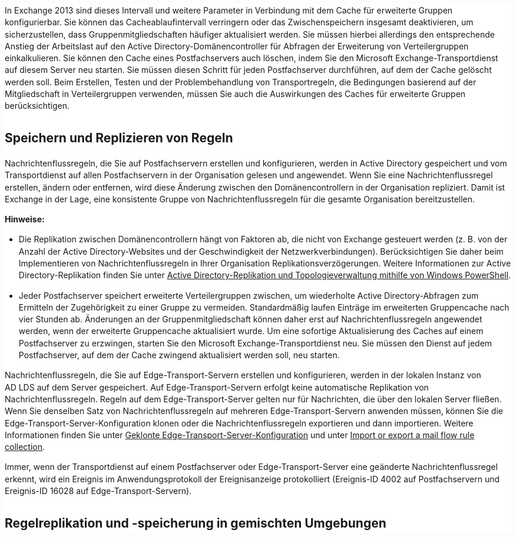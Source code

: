 In Exchange 2013 sind dieses Intervall und weitere Parameter in Verbindung mit dem Cache für erweiterte Gruppen konfigurierbar. Sie können das Cacheablaufintervall verringern oder das Zwischenspeichern insgesamt deaktivieren, um sicherzustellen, dass Gruppenmitgliedschaften häufiger aktualisiert werden. Sie müssen hierbei allerdings den entsprechende Anstieg der Arbeitslast auf den Active Directory-Domänencontroller für Abfragen der Erweiterung von Verteilergruppen einkalkulieren. Sie können den Cache eines Postfachservers auch löschen, indem Sie den Microsoft Exchange-Transportdienst auf diesem Server neu starten. Sie müssen diesen Schritt für jeden Postfachserver durchführen, auf dem der Cache gelöscht werden soll. Beim Erstellen, Testen und der Problembehandlung von Transportregeln, die Bedingungen basierend auf der Mitgliedschaft in Verteilergruppen verwenden, müssen Sie auch die Auswirkungen des Caches für erweiterte Gruppen berücksichtigen.

## Speichern und Replizieren von Regeln

Nachrichtenflussregeln, die Sie auf Postfachservern erstellen und konfigurieren, werden in Active Directory gespeichert und vom Transportdienst auf allen Postfachservern in der Organisation gelesen und angewendet. Wenn Sie eine Nachrichtenflussregel erstellen, ändern oder entfernen, wird diese Änderung zwischen den Domänencontrollern in der Organisation repliziert. Damit ist Exchange in der Lage, eine konsistente Gruppe von Nachrichtenflussregeln für die gesamte Organisation bereitzustellen.

**Hinweise:**

  - Die Replikation zwischen Domänencontrollern hängt von Faktoren ab, die nicht von Exchange gesteuert werden (z. B. von der Anzahl der Active Directory-Websites und der Geschwindigkeit der Netzwerkverbindungen). Berücksichtigen Sie daher beim Implementieren von Nachrichtenflussregeln in Ihrer Organisation Replikationsverzögerungen. Weitere Informationen zur Active Directory-Replikation finden Sie unter [Active Directory-Replikation und Topologieverwaltung mithilfe von Windows PowerShell](https://go.microsoft.com/fwlink/p/?linkid=274904).

  - Jeder Postfachserver speichert erweiterte Verteilergruppen zwischen, um wiederholte Active Directory-Abfragen zum Ermitteln der Zugehörigkeit zu einer Gruppe zu vermeiden. Standardmäßig laufen Einträge im erweiterten Gruppencache nach vier Stunden ab. Änderungen an der Gruppenmitgliedschaft können daher erst auf Nachrichtenflussregeln angewendet werden, wenn der erweiterte Gruppencache aktualisiert wurde. Um eine sofortige Aktualisierung des Caches auf einem Postfachserver zu erzwingen, starten Sie den Microsoft Exchange-Transportdienst neu. Sie müssen den Dienst auf jedem Postfachserver, auf dem der Cache zwingend aktualisiert werden soll, neu starten.

Nachrichtenflussregeln, die Sie auf Edge-Transport-Servern erstellen und konfigurieren, werden in der lokalen Instanz von AD LDS auf dem Server gespeichert. Auf Edge-Transport-Servern erfolgt keine automatische Replikation von Nachrichtenflussregeln. Regeln auf dem Edge-Transport-Server gelten nur für Nachrichten, die über den lokalen Server fließen. Wenn Sie denselben Satz von Nachrichtenflussregeln auf mehreren Edge-Transport-Servern anwenden müssen, können Sie die Edge-Transport-Server-Konfiguration klonen oder die Nachrichtenflussregeln exportieren und dann importieren. Weitere Informationen finden Sie unter [Geklonte Edge-Transport-Server-Konfiguration](edge-transport-server-cloned-configuration-exchange-2013-help.md) und unter [Import or export a mail flow rule collection](manage-mail-flow-rules-exchange-2013-help.md).

Immer, wenn der Transportdienst auf einem Postfachserver oder Edge-Transport-Server eine geänderte Nachrichtenflussregel erkennt, wird ein Ereignis im Anwendungsprotokoll der Ereignisanzeige protokolliert (Ereignis-ID 4002 auf Postfachservern und Ereignis-ID 16028 auf Edge-Transport-Servern).

## Regelreplikation und -speicherung in gemischten Umgebungen
